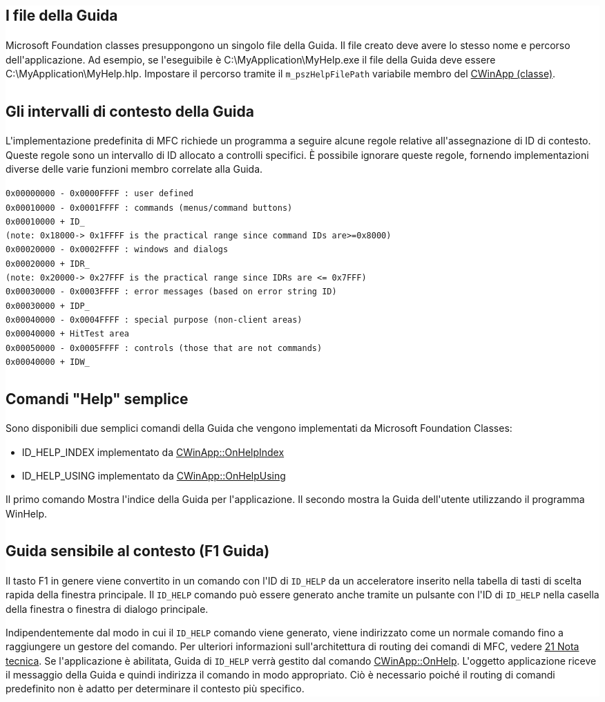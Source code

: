 ## <a name="help-files"></a>I file della Guida  
 Microsoft Foundation classes presuppongono un singolo file della Guida. Il file creato deve avere lo stesso nome e percorso dell'applicazione. Ad esempio, se l'eseguibile è C:\MyApplication\MyHelp.exe il file della Guida deve essere C:\MyApplication\MyHelp.hlp. Impostare il percorso tramite il `m_pszHelpFilePath` variabile membro del [CWinApp (classe)](../mfc/reference/cwinapp-class.md).  
  
## <a name="help-context-ranges"></a>Gli intervalli di contesto della Guida  
 L'implementazione predefinita di MFC richiede un programma a seguire alcune regole relative all'assegnazione di ID di contesto. Queste regole sono un intervallo di ID allocato a controlli specifici. È possibile ignorare queste regole, fornendo implementazioni diverse delle varie funzioni membro correlate alla Guida.  
  
```  
0x00000000 - 0x0000FFFF : user defined  
0x00010000 - 0x0001FFFF : commands (menus/command buttons)  
0x00010000 + ID_  
(note: 0x18000-> 0x1FFFF is the practical range since command IDs are>=0x8000)  
0x00020000 - 0x0002FFFF : windows and dialogs  
0x00020000 + IDR_  
(note: 0x20000-> 0x27FFF is the practical range since IDRs are <= 0x7FFF)  
0x00030000 - 0x0003FFFF : error messages (based on error string ID)  
0x00030000 + IDP_  
0x00040000 - 0x0004FFFF : special purpose (non-client areas)  
0x00040000 + HitTest area  
0x00050000 - 0x0005FFFF : controls (those that are not commands)  
0x00040000 + IDW_  
```  
  
## <a name="simple-help-commands"></a>Comandi "Help" semplice  
 Sono disponibili due semplici comandi della Guida che vengono implementati da Microsoft Foundation Classes:  
  
-   ID_HELP_INDEX implementato da [CWinApp::OnHelpIndex](../mfc/reference/cwinapp-class.md#onhelpindex)  
  
-   ID_HELP_USING implementato da [CWinApp::OnHelpUsing](../mfc/reference/cwinapp-class.md#onhelpusing)  
  
 Il primo comando Mostra l'indice della Guida per l'applicazione. Il secondo mostra la Guida dell'utente utilizzando il programma WinHelp.  
  
## <a name="context-sensitive-help-f1-help"></a>Guida sensibile al contesto (F1 Guida)  
 Il tasto F1 in genere viene convertito in un comando con l'ID di `ID_HELP` da un acceleratore inserito nella tabella di tasti di scelta rapida della finestra principale. Il `ID_HELP` comando può essere generato anche tramite un pulsante con l'ID di `ID_HELP` nella casella della finestra o finestra di dialogo principale.  
  
 Indipendentemente dal modo in cui il `ID_HELP` comando viene generato, viene indirizzato come un normale comando fino a raggiungere un gestore del comando. Per ulteriori informazioni sull'architettura di routing dei comandi di MFC, vedere [21 Nota tecnica](../mfc/tn021-command-and-message-routing.md). Se l'applicazione è abilitata, Guida di `ID_HELP` verrà gestito dal comando [CWinApp::OnHelp](../mfc/reference/cwinapp-class.md#onhelp). L'oggetto applicazione riceve il messaggio della Guida e quindi indirizza il comando in modo appropriato. Ciò è necessario poiché il routing di comandi predefinito non è adatto per determinare il contesto più specifico.  
  